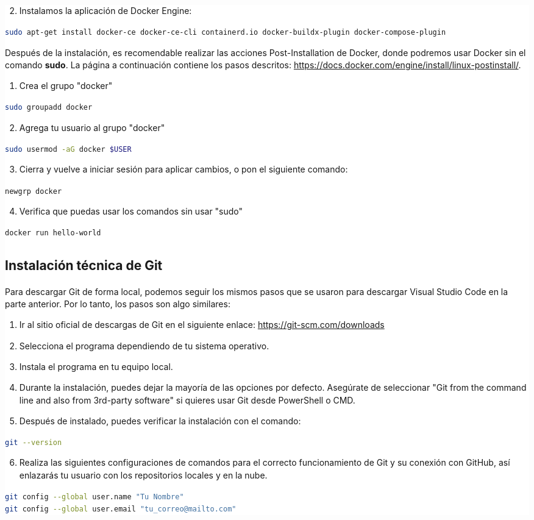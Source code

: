 2. Instalamos la aplicación de Docker Engine:

```bash
sudo apt-get install docker-ce docker-ce-cli containerd.io docker-buildx-plugin docker-compose-plugin
```

Después de la instalación, es recomendable realizar las acciones Post-Installation de Docker, donde podremos usar Docker sin el comando **sudo**. La página a continuación contiene los pasos descritos: https://docs.docker.com/engine/install/linux-postinstall/.

1. Crea el grupo "docker"

```bash
sudo groupadd docker
```

2. Agrega tu usuario al grupo "docker"

```bash
sudo usermod -aG docker $USER
```

3. Cierra y vuelve a iniciar sesión para aplicar cambios, o pon el siguiente comando:

```bash
newgrp docker
```

4. Verifica que puedas usar los comandos sin usar "sudo"

```bash
docker run hello-world
```

## Instalación técnica de Git

Para descargar Git de forma local, podemos seguir los mismos pasos que se usaron para descargar Visual Studio Code en la parte anterior. Por lo tanto, los pasos son algo similares:

1. Ir al sitio oficial de descargas de Git en el siguiente enlace: https://git-scm.com/downloads

2. Selecciona el programa dependiendo de tu sistema operativo.

3. Instala el programa en tu equipo local.

4. Durante la instalación, puedes dejar la mayoría de las opciones por defecto. Asegúrate de seleccionar "Git from the command line and also from 3rd-party software" si quieres usar Git desde PowerShell o CMD.

5. Después de instalado, puedes verificar la instalación con el comando:

```bash
git --version
```

6. Realiza las siguientes configuraciones de comandos para el correcto funcionamiento de Git y su conexión con GitHub, así enlazarás tu usuario con los repositorios locales y en la nube.

```bash
git config --global user.name "Tu Nombre"
git config --global user.email "tu_correo@mailto.com"
```
